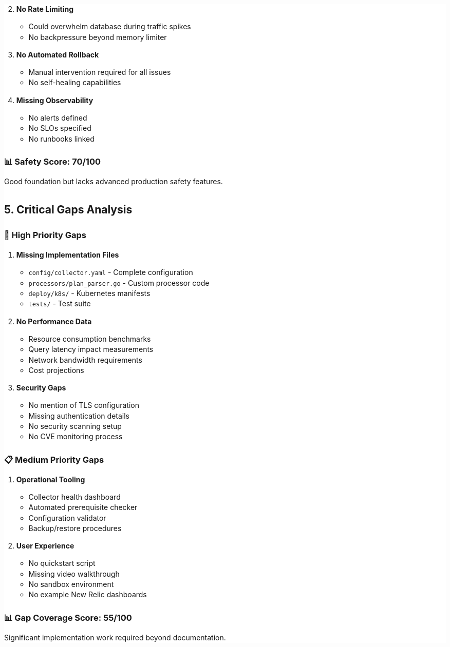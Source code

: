 2. **No Rate Limiting**
   - Could overwhelm database during traffic spikes
   - No backpressure beyond memory limiter

3. **No Automated Rollback**
   - Manual intervention required for all issues
   - No self-healing capabilities

4. **Missing Observability**
   - No alerts defined
   - No SLOs specified
   - No runbooks linked

### 📊 Safety Score: 70/100
Good foundation but lacks advanced production safety features.

## 5. Critical Gaps Analysis

### 🚨 High Priority Gaps

1. **Missing Implementation Files**
   - `config/collector.yaml` - Complete configuration
   - `processors/plan_parser.go` - Custom processor code
   - `deploy/k8s/` - Kubernetes manifests
   - `tests/` - Test suite

2. **No Performance Data**
   - Resource consumption benchmarks
   - Query latency impact measurements
   - Network bandwidth requirements
   - Cost projections

3. **Security Gaps**
   - No mention of TLS configuration
   - Missing authentication details
   - No security scanning setup
   - No CVE monitoring process

### 📋 Medium Priority Gaps

1. **Operational Tooling**
   - Collector health dashboard
   - Automated prerequisite checker
   - Configuration validator
   - Backup/restore procedures

2. **User Experience**
   - No quickstart script
   - Missing video walkthrough
   - No sandbox environment
   - No example New Relic dashboards

### 📊 Gap Coverage Score: 55/100
Significant implementation work required beyond documentation.
